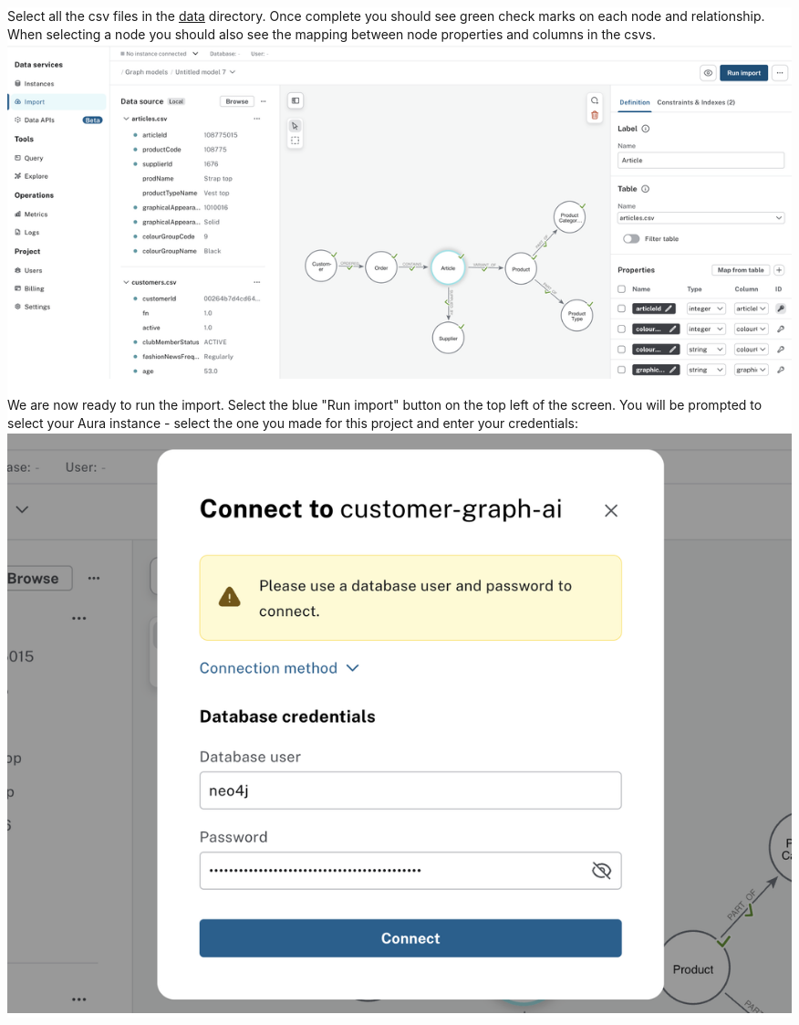 Select all the csv files in the [data](data) directory. Once complete you should see green check marks on each node and relationship.  When selecting a node you should also see the mapping between node properties and columns in the csvs.
![](img/struct-ingest-5-see-mapping.png)

We are now ready to run the import.  Select the blue "Run import" button on the top left of the screen.  You will be prompted to select your Aura instance - select the one you made for this project and enter your credentials:
![](img/struct-ingest-6-connection-credentials.png)
